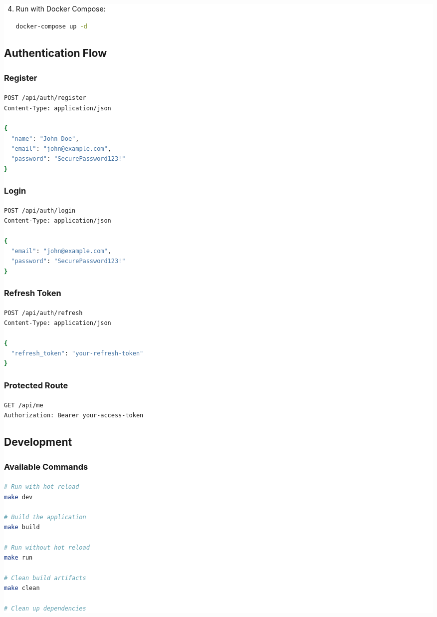 4. Run with Docker Compose:
   ```bash
   docker-compose up -d
   ```

## Authentication Flow

### Register
```bash
POST /api/auth/register
Content-Type: application/json

{
  "name": "John Doe",
  "email": "john@example.com",
  "password": "SecurePassword123!"
}
```

### Login
```bash
POST /api/auth/login
Content-Type: application/json

{
  "email": "john@example.com",
  "password": "SecurePassword123!"
}
```

### Refresh Token
```bash
POST /api/auth/refresh
Content-Type: application/json

{
  "refresh_token": "your-refresh-token"
}
```

### Protected Route
```bash
GET /api/me
Authorization: Bearer your-access-token
```

## Development

### Available Commands

```bash
# Run with hot reload
make dev

# Build the application
make build

# Run without hot reload
make run

# Clean build artifacts
make clean

# Clean up dependencies
```